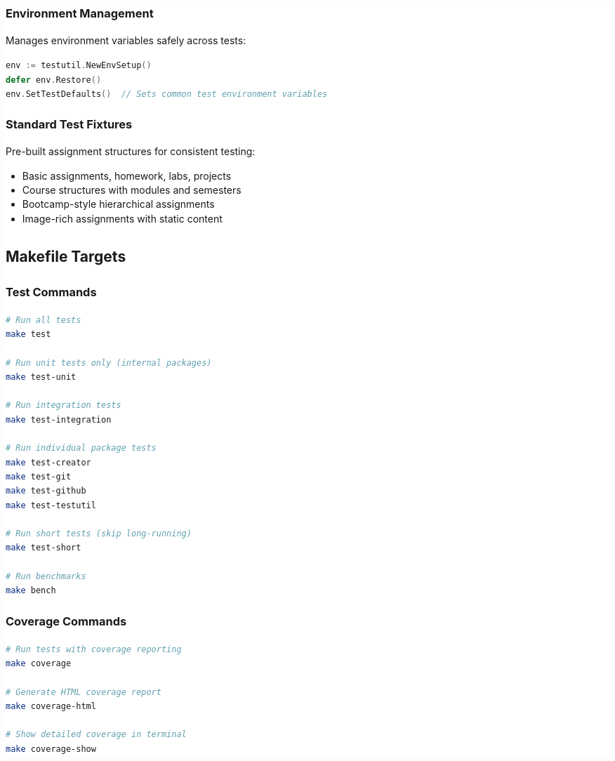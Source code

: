 ### Environment Management

Manages environment variables safely across tests:

```go
env := testutil.NewEnvSetup()
defer env.Restore()
env.SetTestDefaults()  // Sets common test environment variables
```

### Standard Test Fixtures

Pre-built assignment structures for consistent testing:

- Basic assignments, homework, labs, projects
- Course structures with modules and semesters
- Bootcamp-style hierarchical assignments
- Image-rich assignments with static content

## Makefile Targets

### Test Commands

```bash
# Run all tests
make test

# Run unit tests only (internal packages)
make test-unit

# Run integration tests
make test-integration

# Run individual package tests
make test-creator
make test-git
make test-github
make test-testutil

# Run short tests (skip long-running)
make test-short

# Run benchmarks
make bench
```

### Coverage Commands

```bash
# Run tests with coverage reporting
make coverage

# Generate HTML coverage report
make coverage-html

# Show detailed coverage in terminal
make coverage-show
```
